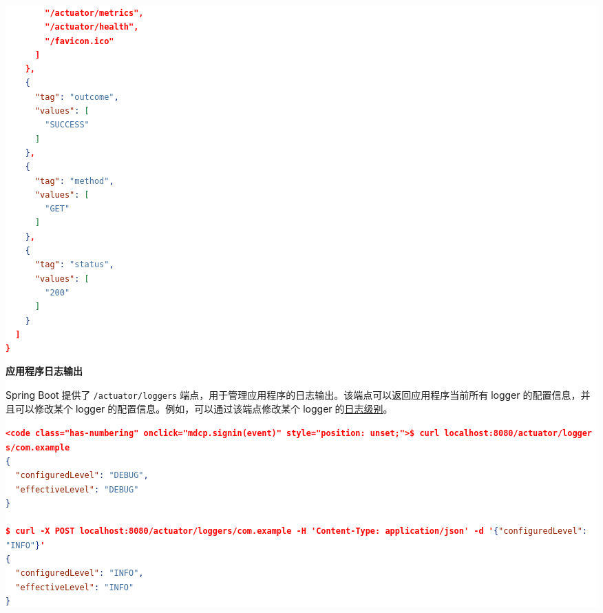 ```json
        "/actuator/metrics",
        "/actuator/health",
        "/favicon.ico"
      ]
    },
    {
      "tag": "outcome",
      "values": [
        "SUCCESS"
      ]
    },
    {
      "tag": "method",
      "values": [
        "GET"
      ]
    },
    {
      "tag": "status",
      "values": [
        "200"
      ]
    }
  ]
}

```

**应用程序日志输出**

Spring Boot 提供了 <code>/actuator/loggers</code> 端点，用于管理应用程序的日志输出。该端点可以返回应用程序当前所有 logger 的配置信息，并且可以修改某个 logger 的配置信息。例如，可以通过该端点修改某个 logger 的<a href="https://so.csdn.net/so/search?q=%E6%97%A5%E5%BF%97%E7%BA%A7%E5%88%AB&amp;spm=1001.2101.3001.7020" target="_blank" class="hl hl-1" data-report-click="{&quot;spm&quot;:&quot;1001.2101.3001.7020&quot;,&quot;dest&quot;:&quot;https://so.csdn.net/so/search?q=%E6%97%A5%E5%BF%97%E7%BA%A7%E5%88%AB&amp;spm=1001.2101.3001.7020&quot;,&quot;extra&quot;:&quot;{\&quot;searchword\&quot;:\&quot;日志级别\&quot;}&quot;}" data-tit="日志级别" data-pretit="日志级别">日志级别</a>。

```json
<code class="has-numbering" onclick="mdcp.signin(event)" style="position: unset;">$ curl localhost:8080/actuator/loggers/com.example
{
  "configuredLevel": "DEBUG",
  "effectiveLevel": "DEBUG"
}

$ curl -X POST localhost:8080/actuator/loggers/com.example -H 'Content-Type: application/json' -d '{"configuredLevel": "INFO"}'
{
  "configuredLevel": "INFO",
  "effectiveLevel": "INFO"
}
```
